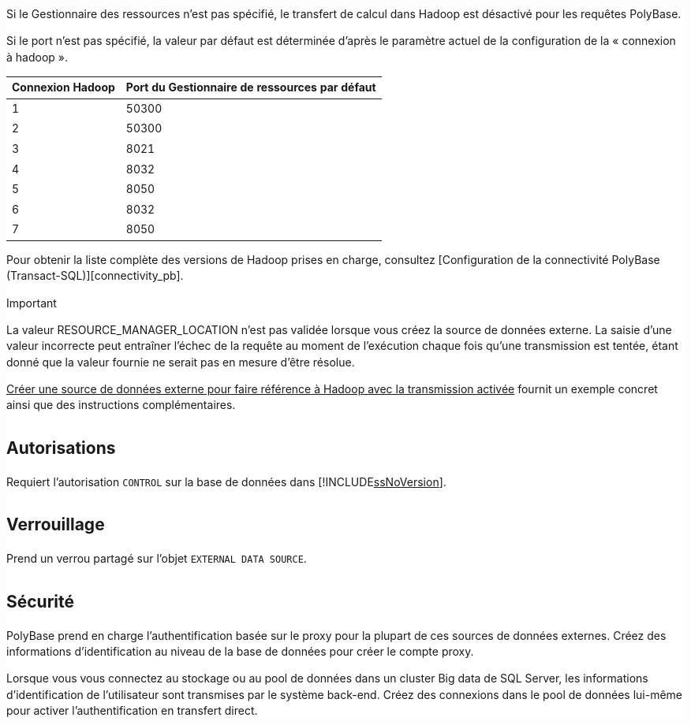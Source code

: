 Si le Gestionnaire des ressources n’est pas spécifié, le transfert de calcul dans Hadoop est désactivé pour les requêtes PolyBase.

Si le port n’est pas spécifié, la valeur par défaut est déterminée d’après le paramètre actuel de la configuration de la « connexion à hadoop ».

| Connexion Hadoop | Port du Gestionnaire de ressources par défaut |
| ------------------- | ----------------------------- |
| 1                   | 50300                         |
| 2                   | 50300                         |
| 3                   | 8021                          |
| 4                   | 8032                          |
| 5                   | 8050                          |
| 6                   | 8032                          |
| 7                   | 8050                          |

Pour obtenir la liste complète des versions de Hadoop prises en charge, consultez [Configuration de la connectivité PolyBase (Transact-SQL)][connectivity_pb].

> [!IMPORTANT]  
> La valeur RESOURCE_MANAGER_LOCATION n’est pas validée lorsque vous créez la source de données externe. La saisie d’une valeur incorrecte peut entraîner l’échec de la requête au moment de l’exécution chaque fois qu’une transmission est tentée, étant donné que la valeur fournie ne serait pas en mesure d’être résolue.

[Créer une source de données externe pour faire référence à Hadoop avec la transmission activée](#c-create-external-data-source-to-reference-hadoop-with-push-down-enabled) fournit un exemple concret ainsi que des instructions complémentaires.

## <a name="permissions"></a>Autorisations

Requiert l’autorisation `CONTROL` sur la base de données dans [!INCLUDE[ssNoVersion](../../includes/ssnoversion-md.md)].

## <a name="locking"></a>Verrouillage

Prend un verrou partagé sur l’objet `EXTERNAL DATA SOURCE`.

## <a name="security"></a>Sécurité

PolyBase prend en charge l’authentification basée sur le proxy pour la plupart de ces sources de données externes. Créez des informations d’identification au niveau de la base de données pour créer le compte proxy.

Lorsque vous vous connectez au stockage ou au pool de données dans un cluster Big data de SQL Server, les informations d’identification de l’utilisateur sont transmises par le système back-end. Créez des connexions dans le pool de données lui-même pour activer l’authentification en transfert direct.


[bulk_insert]: ./bulk-insert-transact-sql.md
[bulk_insert_example]: ./bulk-insert-transact-sql.md#f-importing-data-from-a-file-in-azure-blob-storage
[openrowset]: ../functions/openrowset-transact-sql.md
[create_dsc]: ./create-database-scoped-credential-transact-sql.md
[create_eff]: ./create-external-file-format-transact-sql.md
[create_etb]: ./create-external-table-transact-sql.md
[create_etb_as_sel]: ./create-external-table-as-select-transact-sql.md?view=azure-sqldw-latest&preserve-view=true
[create_tbl_as_sel]: ./create-table-as-select-azure-sql-data-warehouse.md?view=azure-sqldw-latest&preserve-view=true
[alter_eds]: ./alter-external-data-source-transact-sql.md
[cat_eds]: ../../relational-databases/system-catalog-views/sys-external-data-sources-transact-sql.md
[intro_pb]: ../../relational-databases/polybase/polybase-guide.md
[mongodb_pb]: ../../relational-databases/polybase/polybase-configure-mongodb.md
[connection_options]: ../../relational-databases/native-client/applications/using-connection-string-keywords-with-sql-server-native-client.md
[hint_pb]: ../../relational-databases/polybase/polybase-pushdown-computation.md#force-pushdown
[sas_token]: /azure/storage/storage-dotnet-shared-access-signature-part-1
[bulk_insert]: ./bulk-insert-transact-sql.md
[bulk_insert_example]: ./bulk-insert-transact-sql.md#f-importing-data-from-a-file-in-azure-blob-storage
[openrowset]: ../functions/openrowset-transact-sql.md
[create_dsc]: ./create-database-scoped-credential-transact-sql.md
[create_etb]: https://docs.microsoft.com/sql/t-sql/statements/create-external-data-source
[alter_eds]: ./alter-external-data-source-transact-sql.md
[cat_eds]: ../../relational-databases/system-catalog-views/sys-external-data-sources-transact-sql.md
[intro_pb]: ../../relational-databases/polybase/polybase-guide.md
[mongodb_pb]: ../../relational-databases/polybase/polybase-configure-mongodb.md
[connection_options]: ../../relational-databases/native-client/applications/using-connection-string-keywords-with-sql-server-native-client.md
[hint_pb]: ../../relational-databases/polybase/polybase-pushdown-computation.md#force-pushdown
[intro_eq]: /azure/azure-sql/database/elastic-query-overview
[remote_eq]: /azure/azure-sql/database/elastic-query-getting-started-vertical
[remote_eq_tutorial]: /azure/azure-sql/database/elastic-query-getting-started-vertical
[sharded_eq]: /azure/azure-sql/database/elastic-query-getting-started
[sharded_eq_tutorial]: /azure/azure-sql/database/elastic-query-getting-started
[azure_ad]: /azure/data-lake-store/data-lake-store-authenticate-using-active-directory
[sas_token]: /azure/storage/storage-dotnet-shared-access-signature-part-1
[bulk_insert]: ./bulk-insert-transact-sql.md
[bulk_insert_example]: ./bulk-insert-transact-sql.md#f-importing-data-from-a-file-in-azure-blob-storage
[openrowset]: ../functions/openrowset-transact-sql.md
[create_dsc]: ./create-database-scoped-credential-transact-sql.md
[create_eff]: ./create-external-file-format-transact-sql.md
[create_etb]: https://docs.microsoft.com/sql/t-sql/statements/create-external-data-source
[create_etb_as_sel]: ./create-external-table-as-select-transact-sql.md?view=azure-sqldw-latest&preserve-view=true
[create_tbl_as_sel]: ./create-table-as-select-azure-sql-data-warehouse.md?view=azure-sqldw-latest&preserve-view=true
[alter_eds]: ./alter-external-data-source-transact-sql.md
[cat_eds]: ../../relational-databases/system-catalog-views/sys-external-data-sources-transact-sql.md
[intro_pb]: ../../relational-databases/polybase/polybase-guide.md
[mongodb_pb]: ../../relational-databases/polybase/polybase-configure-mongodb.md
[connection_options]: ../../relational-databases/native-client/applications/using-connection-string-keywords-with-sql-server-native-client.md
[hint_pb]: ../../relational-databases/polybase/polybase-pushdown-computation.md#force-pushdown
[intro_eq]: /azure/azure-sql/database/elastic-query-overview
[remote_eq]: /azure/azure-sql/database/elastic-query-getting-started-vertical
[remote_eq_tutorial]: /azure/azure-sql/database/elastic-query-getting-started-vertical
[sharded_eq]: /azure/azure-sql/database/elastic-query-getting-started
[sharded_eq_tutorial]: /azure/azure-sql/database/elastic-query-getting-started
[azure_ad]: /azure/data-lake-store/data-lake-store-authenticate-using-active-directory
[sas_token]: /azure/storage/storage-dotnet-shared-access-signature-part-1
[bulk_insert]: ./bulk-insert-transact-sql.md
[bulk_insert_example]: ./bulk-insert-transact-sql.md#f-importing-data-from-a-file-in-azure-blob-storage
[openrowset]: ../functions/openrowset-transact-sql.md
[create_dsc]: ./create-database-scoped-credential-transact-sql.md
[create_eff]: ./create-external-file-format-transact-sql.md
[create_etb]: https://docs.microsoft.com/sql/t-sql/statements/create-external-data-source
[create_etb_as_sel]: ./create-external-table-as-select-transact-sql.md?view=azure-sqldw-latest&preserve-view=true
[create_tbl_as_sel]: ./create-table-as-select-azure-sql-data-warehouse.md?view=azure-sqldw-latest&preserve-view=true
[alter_eds]: ./alter-external-data-source-transact-sql.md
[cat_eds]: ../../relational-databases/system-catalog-views/sys-external-data-sources-transact-sql.md
[intro_pb]: ../../relational-databases/polybase/polybase-guide.md
[mongodb_pb]: ../../relational-databases/polybase/polybase-configure-mongodb.md
[connection_options]: ../../relational-databases/native-client/applications/using-connection-string-keywords-with-sql-server-native-client.md
[hint_pb]: ../../relational-databases/polybase/polybase-pushdown-computation.md#force-pushdown
[intro_eq]: /azure/azure-sql/database/elastic-query-overview
[remote_eq]: /azure/azure-sql/database/elastic-query-getting-started-vertical
[remote_eq_tutorial]: /azure/azure-sql/database/elastic-query-getting-started-vertical
[sharded_eq]: /azure/azure-sql/database/elastic-query-getting-started
[sharded_eq_tutorial]: /azure/azure-sql/database/elastic-query-getting-started
[azure_ad]: /azure/data-lake-store/data-lake-store-authenticate-using-active-directory
[sas_token]: /azure/storage/storage-dotnet-shared-access-signature-part-1